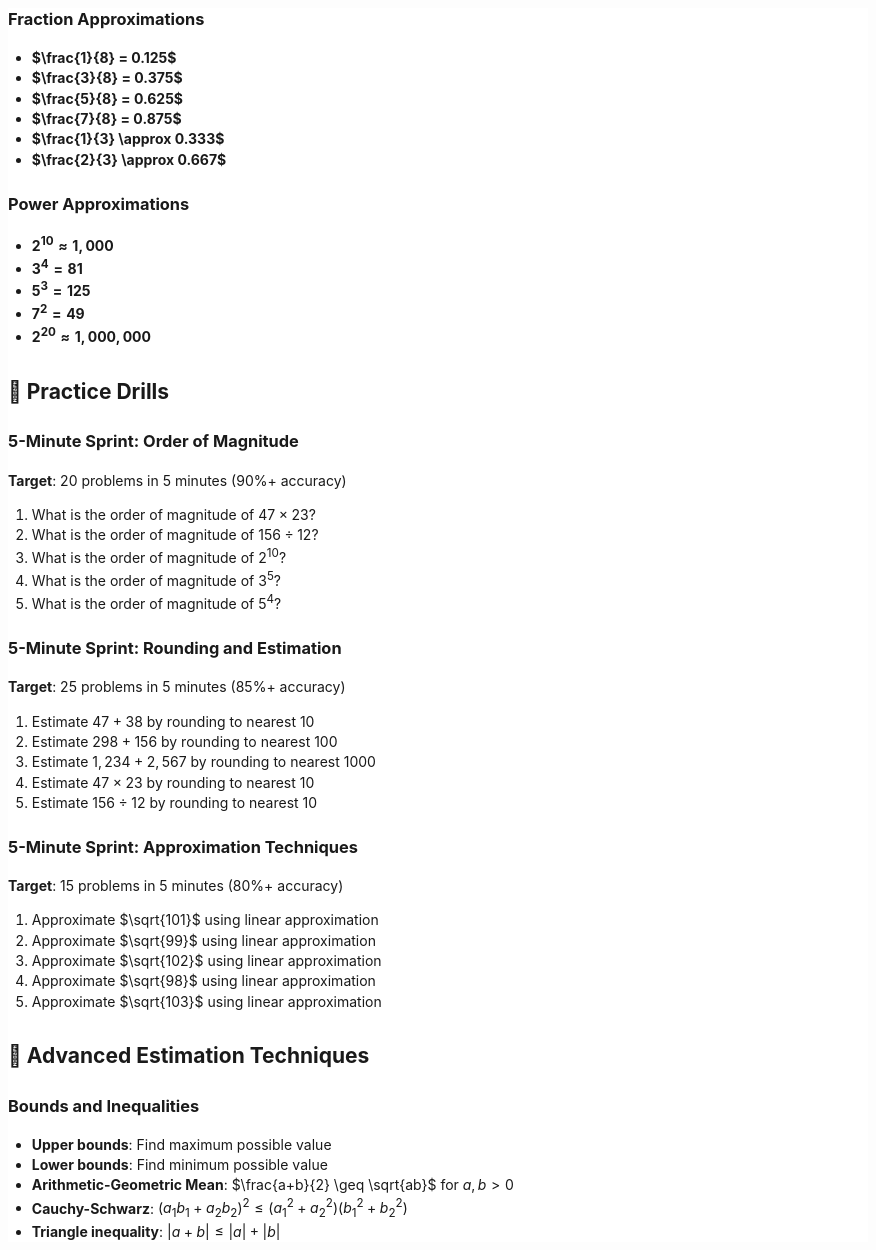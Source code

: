 ### Fraction Approximations
- **$\frac{1}{8} = 0.125$**
- **$\frac{3}{8} = 0.375$**
- **$\frac{5}{8} = 0.625$**
- **$\frac{7}{8} = 0.875$**
- **$\frac{1}{3} \approx 0.333$**
- **$\frac{2}{3} \approx 0.667$**

### Power Approximations
- **$2^{10} \approx 1,000$**
- **$3^4 = 81$**
- **$5^3 = 125$**
- **$7^2 = 49$**
- **$2^{20} \approx 1,000,000$**

## 🎯 Practice Drills

### 5-Minute Sprint: Order of Magnitude
**Target**: 20 problems in 5 minutes (90%+ accuracy)

1. What is the order of magnitude of $47 \times 23$?
2. What is the order of magnitude of $156 \div 12$?
3. What is the order of magnitude of $2^{10}$?
4. What is the order of magnitude of $3^5$?
5. What is the order of magnitude of $5^4$?

### 5-Minute Sprint: Rounding and Estimation
**Target**: 25 problems in 5 minutes (85%+ accuracy)

1. Estimate $47 + 38$ by rounding to nearest 10
2. Estimate $298 + 156$ by rounding to nearest 100
3. Estimate $1,234 + 2,567$ by rounding to nearest 1000
4. Estimate $47 \times 23$ by rounding to nearest 10
5. Estimate $156 \div 12$ by rounding to nearest 10

### 5-Minute Sprint: Approximation Techniques
**Target**: 15 problems in 5 minutes (80%+ accuracy)

1. Approximate $\sqrt{101}$ using linear approximation
2. Approximate $\sqrt{99}$ using linear approximation
3. Approximate $\sqrt{102}$ using linear approximation
4. Approximate $\sqrt{98}$ using linear approximation
5. Approximate $\sqrt{103}$ using linear approximation

## 🔢 Advanced Estimation Techniques

### Bounds and Inequalities
- **Upper bounds**: Find maximum possible value
- **Lower bounds**: Find minimum possible value
- **Arithmetic-Geometric Mean**: $\frac{a+b}{2} \geq \sqrt{ab}$ for $a, b > 0$
- **Cauchy-Schwarz**: $(a_1b_1 + a_2b_2)^2 \leq (a_1^2 + a_2^2)(b_1^2 + b_2^2)$
- **Triangle inequality**: $|a + b| \leq |a| + |b|$
